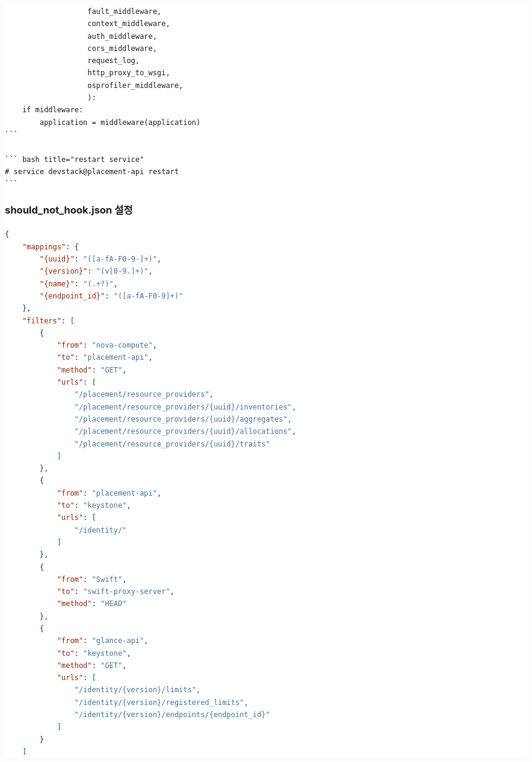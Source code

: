                        fault_middleware,
                       context_middleware,
                       auth_middleware,
                       cors_middleware,
                       request_log,
                       http_proxy_to_wsgi,
                       osprofiler_middleware,
                       ):
        if middleware:
            application = middleware(application)
    ```

    ``` bash title="restart service"
    # service devstack@placement-api restart
    ```

### should_not_hook.json 설정


``` json title="/etc/requestshook/should_not_hook.json"
{
    "mappings": {
        "{uuid}": "([a-fA-F0-9-]+)",
        "{version}": "(v[0-9.]+)",
        "{name}": "(.+?)",
        "{endpoint_id}": "([a-fA-F0-9]+)"
    },
    "filters": [
        {
            "from": "nova-compute",
            "to": "placement-api",
            "method": "GET",
            "urls": [
                "/placement/resource_providers",
                "/placement/resource_providers/{uuid}/inventories",
                "/placement/resource_providers/{uuid}/aggregates",
                "/placement/resource_providers/{uuid}/allocations",
                "/placement/resource_providers/{uuid}/traits"
            ]
        },
        {
            "from": "placement-api",
            "to": "keystone",
            "urls": [
                "/identity/"
            ]
        },
        {
            "from": "Swift",
            "to": "swift-proxy-server",
            "method": "HEAD"
        },
        {
            "from": "glance-api",
            "to": "keystone",
            "method": "GET",
            "urls": [
                "/identity/{version}/limits",
                "/identity/{version}/registered_limits",
                "/identity/{version}/endpoints/{endpoint_id}"
            ]
        }
    ]
```